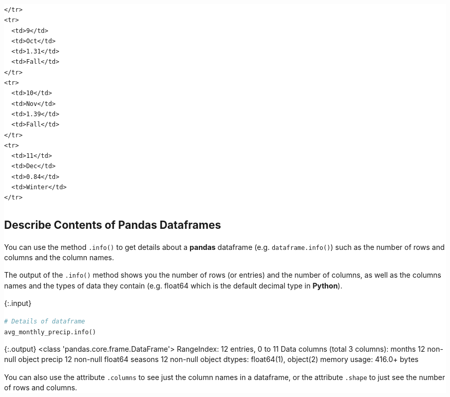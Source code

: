     </tr>
    <tr>
      <td>9</td>
      <td>Oct</td>
      <td>1.31</td>
      <td>Fall</td>
    </tr>
    <tr>
      <td>10</td>
      <td>Nov</td>
      <td>1.39</td>
      <td>Fall</td>
    </tr>
    <tr>
      <td>11</td>
      <td>Dec</td>
      <td>0.84</td>
      <td>Winter</td>
    </tr>
  </tbody>
</table>
</div>





## Describe Contents of Pandas Dataframes

You can use the method `.info()` to get details about a **pandas** dataframe (e.g. `dataframe.info()`) such as the number of rows and columns and the column names. 

The output of the `.info()` method shows you the number of rows (or entries) and the number of columns, as well as the columns names and the types of data they contain (e.g. float64 which is the default decimal type in **Python**).

{:.input}
```python
# Details of dataframe
avg_monthly_precip.info()
```

{:.output}
    <class 'pandas.core.frame.DataFrame'>
    RangeIndex: 12 entries, 0 to 11
    Data columns (total 3 columns):
    months     12 non-null object
    precip     12 non-null float64
    seasons    12 non-null object
    dtypes: float64(1), object(2)
    memory usage: 416.0+ bytes



You can also use the attribute `.columns` to see just the column names in a dataframe, or the attribute `.shape` to just see the number of rows and columns. 
